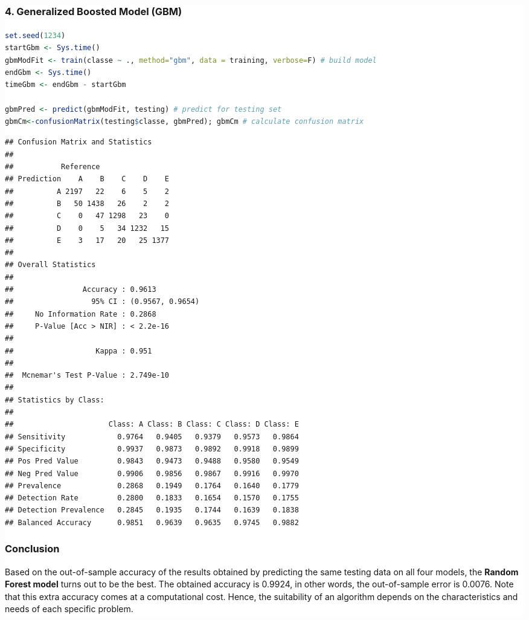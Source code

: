 ### 4. Generalized Boosted Model (GBM)


```r
set.seed(1234)
startGbm <- Sys.time()
gbmModFit <- train(classe ~ ., method="gbm", data = training, verbose=F) # build model
endGbm <- Sys.time()
timeGbm <- endGbm - startGbm

gbmPred <- predict(gbmModFit, testing) # predict for testing set
gbmCm<-confusionMatrix(testing$classe, gbmPred); gbmCm # calculate confusion matrix 
```

```
## Confusion Matrix and Statistics
## 
##           Reference
## Prediction    A    B    C    D    E
##          A 2197   22    6    5    2
##          B   50 1438   26    2    2
##          C    0   47 1298   23    0
##          D    0    5   34 1232   15
##          E    3   17   20   25 1377
## 
## Overall Statistics
##                                           
##                Accuracy : 0.9613          
##                  95% CI : (0.9567, 0.9654)
##     No Information Rate : 0.2868          
##     P-Value [Acc > NIR] : < 2.2e-16       
##                                           
##                   Kappa : 0.951           
##                                           
##  Mcnemar's Test P-Value : 2.749e-10       
## 
## Statistics by Class:
## 
##                      Class: A Class: B Class: C Class: D Class: E
## Sensitivity            0.9764   0.9405   0.9379   0.9573   0.9864
## Specificity            0.9937   0.9873   0.9892   0.9918   0.9899
## Pos Pred Value         0.9843   0.9473   0.9488   0.9580   0.9549
## Neg Pred Value         0.9906   0.9856   0.9867   0.9916   0.9970
## Prevalence             0.2868   0.1949   0.1764   0.1640   0.1779
## Detection Rate         0.2800   0.1833   0.1654   0.1570   0.1755
## Detection Prevalence   0.2845   0.1935   0.1744   0.1639   0.1838
## Balanced Accuracy      0.9851   0.9639   0.9635   0.9745   0.9882
```

### Conclusion

Based on the out-of-sample accuracy of the results obtained by predicting the same testing data on all four models, the **Random Forest model** turns out to be the best. The obtained accuracy is 0.9924, in other words, the out-of-sample error is 0.0076. Note that this extra accuracy comes at a computational cost. Hence, the suitability of an algorithm depends on the characteristics and needs of each specific problem. 
